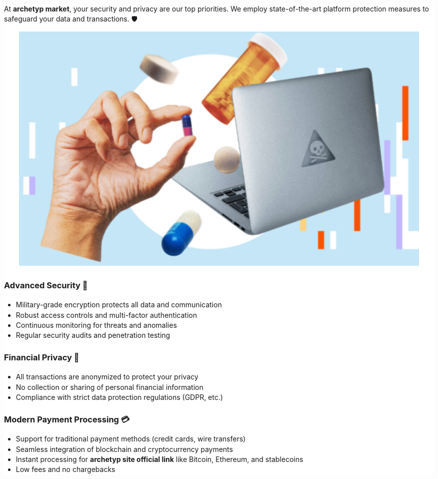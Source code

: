 At **archetyp market**, your security and privacy are our top priorities. We employ state-of-the-art platform protection measures to safeguard your data and transactions. 🛡️

<div align='center'>

<img src='assets/images/shop/images/archetyp/6.png' alt='Images' width='800'/>

</div>

### Advanced Security 🔐 
- Military-grade encryption protects all data and communication
- Robust access controls and multi-factor authentication 
- Continuous monitoring for threats and anomalies
- Regular security audits and penetration testing

### Financial Privacy 🙊
- All transactions are anonymized to protect your privacy
- No collection or sharing of personal financial information 
- Compliance with strict data protection regulations (GDPR, etc.)

### Modern Payment Processing 💳
- Support for traditional payment methods (credit cards, wire transfers)
- Seamless integration of blockchain and cryptocurrency payments
- Instant processing for **archetyp site official link** like Bitcoin, Ethereum, and stablecoins
- Low fees and no chargebacks

<div align='center'>
